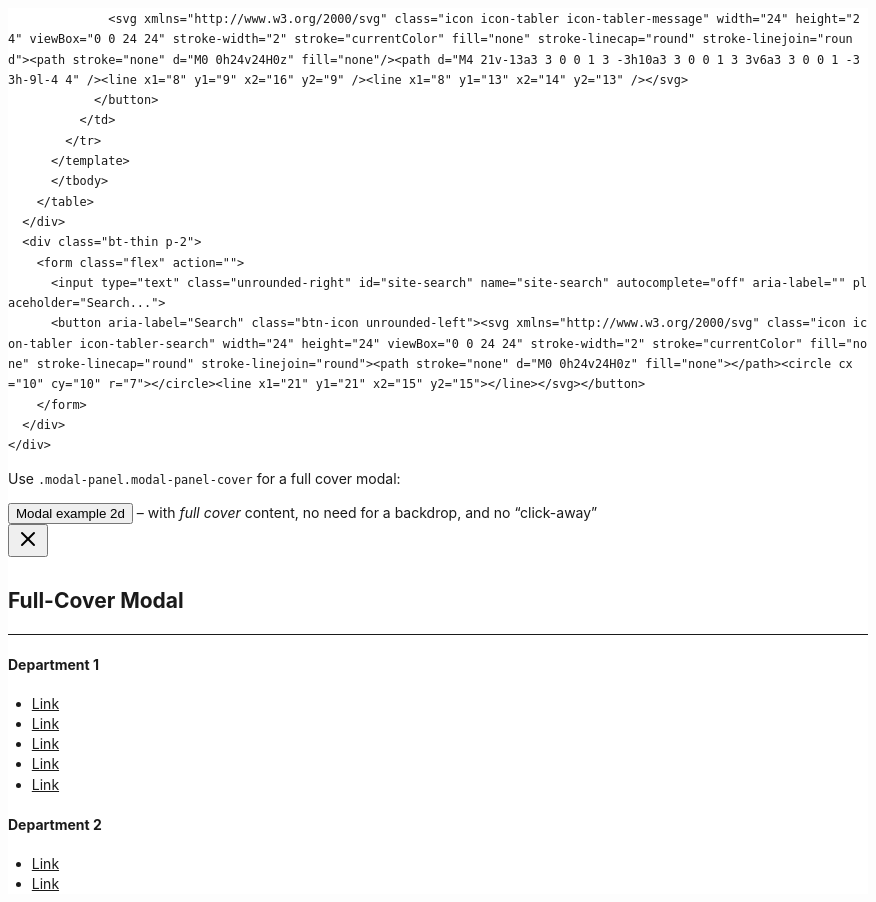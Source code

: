                   <svg xmlns="http://www.w3.org/2000/svg" class="icon icon-tabler icon-tabler-message" width="24" height="24" viewBox="0 0 24 24" stroke-width="2" stroke="currentColor" fill="none" stroke-linecap="round" stroke-linejoin="round"><path stroke="none" d="M0 0h24v24H0z" fill="none"/><path d="M4 21v-13a3 3 0 0 1 3 -3h10a3 3 0 0 1 3 3v6a3 3 0 0 1 -3 3h-9l-4 4" /><line x1="8" y1="9" x2="16" y2="9" /><line x1="8" y1="13" x2="14" y2="13" /></svg>
                </button>
              </td>
            </tr>
          </template>
          </tbody>
        </table>
      </div>
      <div class="bt-thin p-2">
        <form class="flex" action="">
          <input type="text" class="unrounded-right" id="site-search" name="site-search" autocomplete="off" aria-label="" placeholder="Search...">
          <button aria-label="Search" class="btn-icon unrounded-left"><svg xmlns="http://www.w3.org/2000/svg" class="icon icon-tabler icon-tabler-search" width="24" height="24" viewBox="0 0 24 24" stroke-width="2" stroke="currentColor" fill="none" stroke-linecap="round" stroke-linejoin="round"><path stroke="none" d="M0 0h24v24H0z" fill="none"></path><circle cx="10" cy="10" r="7"></circle><line x1="21" y1="21" x2="15" y2="15"></line></svg></button>
        </form>
      </div>
    </div>
  </div>
</div>

Use `.modal-panel.modal-panel-cover` for a full cover modal:

<div x-data="{modal: false}">
  <button class="btn btn-primary mb-3 scroll-lock" @click="modal = !modal" :aria-expanded="modal ? 'true' : 'false'">Modal example 2d</button> – with <em>full cover</em> content, no need for a backdrop, and no “click-away”
  <div class="modal-wrapper" :class="{ 'active': modal }">
    <div class="modal-panel modal-panel-cover bg-color-background" :class="{ 'active': modal }">
      <div class="container-grid py-3">
        <div>
          <button class="float-right btn-icon btn-sm scroll-unlock" @click="modal = false">
            <svg xmlns="http://www.w3.org/2000/svg" class="icon icon-tabler icon-tabler-x" width="24" height="24" viewBox="0 0 24 24" stroke-width="2" stroke="currentColor" fill="none" stroke-linecap="round" stroke-linejoin="round"><path stroke="none" d="M0 0h24v24H0z" fill="none"/><line x1="18" y1="6" x2="6" y2="18" /><line x1="6" y1="6" x2="18" y2="18" /></svg>
          </button>
        </div>
        <h2>Full-Cover Modal</h2>
        <hr>
        <div class="grid-sm-3-cols grid-gap">
          <div>
            <h4>Department 1
            </h4>
            <ul class="menu mb-3">
              <li><a href="#">Link</a></li>
              <li><a href="#">Link</a></li>
              <li><a href="#">Link</a></li>
              <li><a href="#">Link</a></li>
              <li><a href="#">Link</a></li>
            </ul>
          </div>
          <div>
            <h4>Department 2
            </h4>
            <ul class="menu mb-3">
              <li><a href="#">Link</a></li>
              <li><a href="#">Link</a></li>